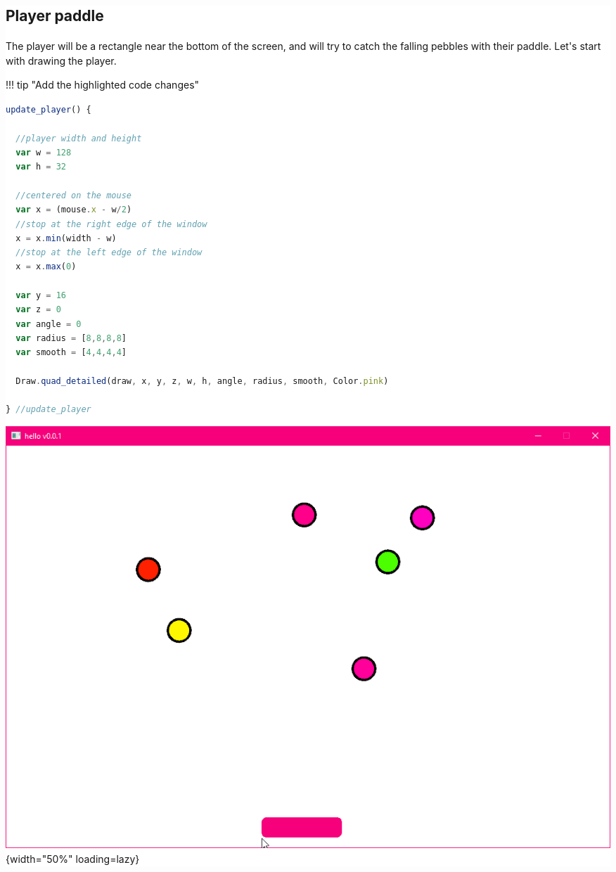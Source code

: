 ## Player paddle

The player will be a rectangle near the bottom of the screen, and will try to catch the falling pebbles with their paddle. Let's start with drawing the player.

!!! tip "Add the highlighted code changes"

```js hl_lines="3 4 5 6 7 8 9 10 11 12 13 14 15 16 17 18 19 20"
update_player() {

  //player width and height
  var w = 128
  var h = 32

  //centered on the mouse
  var x = (mouse.x - w/2)
  //stop at the right edge of the window
  x = x.min(width - w)
  //stop at the left edge of the window
  x = x.max(0)

  var y = 16
  var z = 0
  var angle = 0
  var radius = [8,8,8,8]
  var smooth = [4,4,4,4]

  Draw.quad_detailed(draw, x, y, z, w, h, angle, radius, smooth, Color.pink)

} //update_player
```

![](../../images/tutorial/draw-input/player.1.png){width="50%" loading=lazy}
